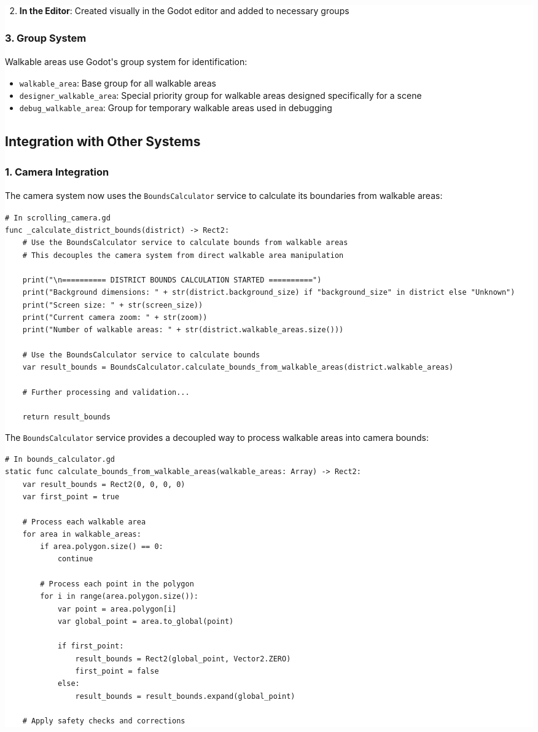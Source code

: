 2. **In the Editor**: Created visually in the Godot editor and added to necessary groups

### 3. Group System

Walkable areas use Godot's group system for identification:

- `walkable_area`: Base group for all walkable areas
- `designer_walkable_area`: Special priority group for walkable areas designed specifically for a scene
- `debug_walkable_area`: Group for temporary walkable areas used in debugging

## Integration with Other Systems

### 1. Camera Integration

The camera system now uses the `BoundsCalculator` service to calculate its boundaries from walkable areas:

```gdscript
# In scrolling_camera.gd
func _calculate_district_bounds(district) -> Rect2:
    # Use the BoundsCalculator service to calculate bounds from walkable areas
    # This decouples the camera system from direct walkable area manipulation
    
    print("\n========== DISTRICT BOUNDS CALCULATION STARTED ==========")
    print("Background dimensions: " + str(district.background_size) if "background_size" in district else "Unknown")
    print("Screen size: " + str(screen_size))
    print("Current camera zoom: " + str(zoom))
    print("Number of walkable areas: " + str(district.walkable_areas.size()))
    
    # Use the BoundsCalculator service to calculate bounds
    var result_bounds = BoundsCalculator.calculate_bounds_from_walkable_areas(district.walkable_areas)
    
    # Further processing and validation...
    
    return result_bounds
```

The `BoundsCalculator` service provides a decoupled way to process walkable areas into camera bounds:

```gdscript
# In bounds_calculator.gd
static func calculate_bounds_from_walkable_areas(walkable_areas: Array) -> Rect2:
    var result_bounds = Rect2(0, 0, 0, 0)
    var first_point = true
    
    # Process each walkable area
    for area in walkable_areas:
        if area.polygon.size() == 0:
            continue
            
        # Process each point in the polygon
        for i in range(area.polygon.size()):
            var point = area.polygon[i]
            var global_point = area.to_global(point)
            
            if first_point:
                result_bounds = Rect2(global_point, Vector2.ZERO)
                first_point = false
            else:
                result_bounds = result_bounds.expand(global_point)
    
    # Apply safety checks and corrections
```